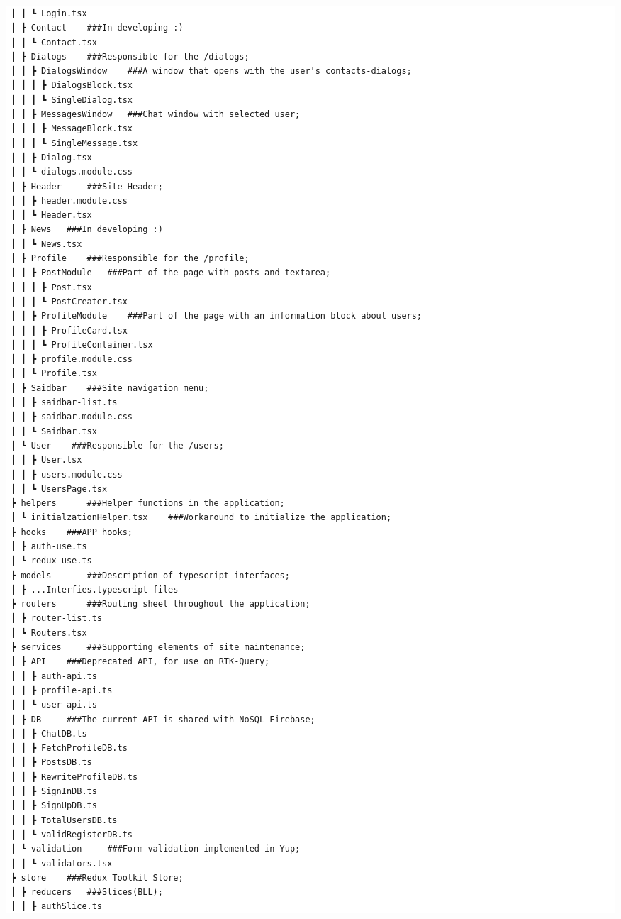 ```
 ┃ ┃ ┗ Login.tsx
 ┃ ┣ Contact    ###In developing :)
 ┃ ┃ ┗ Contact.tsx
 ┃ ┣ Dialogs    ###Responsible for the /dialogs;
 ┃ ┃ ┣ DialogsWindow    ###A window that opens with the user's contacts-dialogs;
 ┃ ┃ ┃ ┣ DialogsBlock.tsx
 ┃ ┃ ┃ ┗ SingleDialog.tsx
 ┃ ┃ ┣ MessagesWindow   ###Chat window with selected user;
 ┃ ┃ ┃ ┣ MessageBlock.tsx
 ┃ ┃ ┃ ┗ SingleMessage.tsx
 ┃ ┃ ┣ Dialog.tsx
 ┃ ┃ ┗ dialogs.module.css
 ┃ ┣ Header     ###Site Header;
 ┃ ┃ ┣ header.module.css
 ┃ ┃ ┗ Header.tsx
 ┃ ┣ News   ###In developing :)
 ┃ ┃ ┗ News.tsx
 ┃ ┣ Profile    ###Responsible for the /profile;
 ┃ ┃ ┣ PostModule   ###Part of the page with posts and textarea;
 ┃ ┃ ┃ ┣ Post.tsx
 ┃ ┃ ┃ ┗ PostCreater.tsx
 ┃ ┃ ┣ ProfileModule    ###Part of the page with an information block about users;
 ┃ ┃ ┃ ┣ ProfileCard.tsx
 ┃ ┃ ┃ ┗ ProfileContainer.tsx
 ┃ ┃ ┣ profile.module.css
 ┃ ┃ ┗ Profile.tsx
 ┃ ┣ Saidbar    ###Site navigation menu;
 ┃ ┃ ┣ saidbar-list.ts
 ┃ ┃ ┣ saidbar.module.css
 ┃ ┃ ┗ Saidbar.tsx
 ┃ ┗ User    ###Responsible for the /users;
 ┃ ┃ ┣ User.tsx
 ┃ ┃ ┣ users.module.css
 ┃ ┃ ┗ UsersPage.tsx
 ┣ helpers      ###Helper functions in the application;
 ┃ ┗ initialzationHelper.tsx    ###Workaround to initialize the application;
 ┣ hooks    ###APP hooks;
 ┃ ┣ auth-use.ts
 ┃ ┗ redux-use.ts
 ┣ models       ###Description of typescript interfaces;
 ┃ ┣ ...Interfies.typescript files
 ┣ routers      ###Routing sheet throughout the application;
 ┃ ┣ router-list.ts
 ┃ ┗ Routers.tsx
 ┣ services     ###Supporting elements of site maintenance;
 ┃ ┣ API    ###Deprecated API, for use on RTK-Query;
 ┃ ┃ ┣ auth-api.ts
 ┃ ┃ ┣ profile-api.ts
 ┃ ┃ ┗ user-api.ts
 ┃ ┣ DB     ###The current API is shared with NoSQL Firebase;
 ┃ ┃ ┣ ChatDB.ts
 ┃ ┃ ┣ FetchProfileDB.ts
 ┃ ┃ ┣ PostsDB.ts
 ┃ ┃ ┣ RewriteProfileDB.ts
 ┃ ┃ ┣ SignInDB.ts
 ┃ ┃ ┣ SignUpDB.ts
 ┃ ┃ ┣ TotalUsersDB.ts
 ┃ ┃ ┗ validRegisterDB.ts
 ┃ ┗ validation     ###Form validation implemented in Yup;
 ┃ ┃ ┗ validators.tsx
 ┣ store    ###Redux Toolkit Store;
 ┃ ┣ reducers   ###Slices(BLL);
 ┃ ┃ ┣ authSlice.ts
```